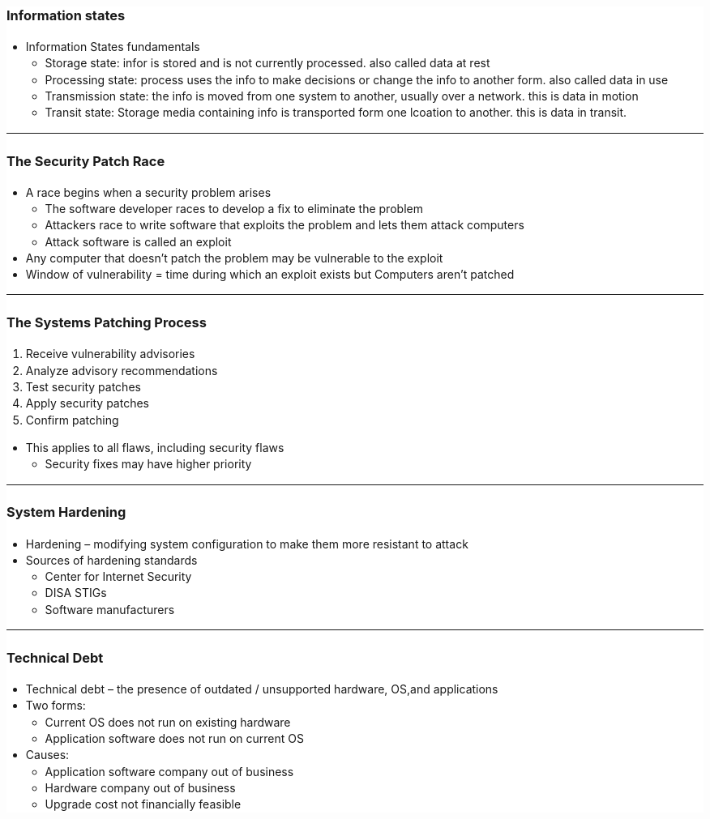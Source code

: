 
### Information states
- Information States fundamentals
  - Storage state: infor is stored and is not currently processed. also called data at rest
  - Processing state: process uses the info to make decisions or change the info to another form. also called data in use
  - Transmission state: the info is moved from one system to another, usually over a network. this is data in motion
  - Transit state: Storage media containing info is transported form one lcoation to another. this is data in transit.

---

### The Security Patch Race
- A race begins when a security problem arises
  - The software developer races to develop a fix to eliminate the problem
  - Attackers race to write software that exploits the problem and lets them attack computers
  - Attack software is called an exploit
- Any computer that doesn’t patch the problem may be vulnerable to the exploit
- Window of vulnerability = time during which an exploit exists but Computers aren’t patched

---

### The Systems Patching Process
1. Receive vulnerability advisories
2. Analyze advisory recommendations
3. Test security patches
4. Apply security patches
5. Confirm patching
- This applies to all flaws, including security flaws
  - Security fixes may have higher priority

---

### System Hardening
- Hardening – modifying system configuration to make them more resistant to attack
- Sources of hardening standards
  - Center for Internet Security
  - DISA STIGs
  - Software manufacturers

---

### Technical Debt
- Technical debt – the presence of outdated / unsupported hardware, OS,and applications
- Two forms:
  - Current OS does not run on existing hardware
  - Application software does not run on current OS
- Causes:
  - Application software company out of business
  - Hardware company out of business
  - Upgrade cost not financially feasible
